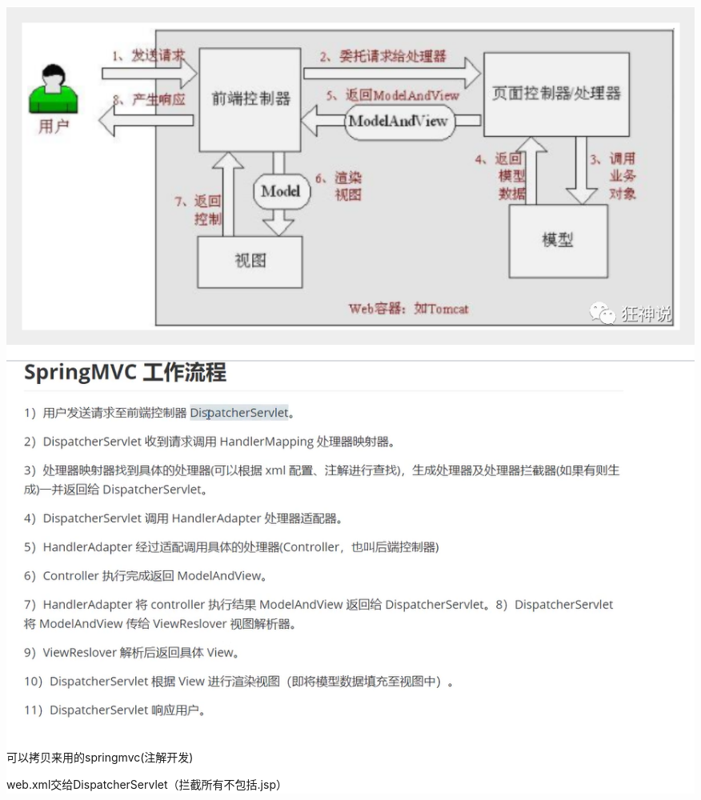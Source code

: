 ![img](SpringMVC原理.assets/clipboard-1623914545637-1623914550547.png)

![img](SpringMVC原理.assets/clipboard-1623914571761.png)

可以拷贝来用的springmvc(注解开发)

web.xml交给DispatcherServlet（拦截所有不包括.jsp）
